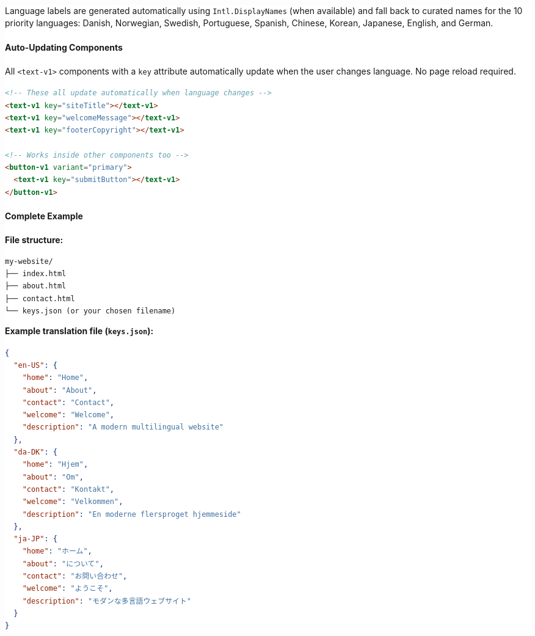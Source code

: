 Language labels are generated automatically using `Intl.DisplayNames` (when available) and fall back to curated names for the 10 priority languages: Danish, Norwegian, Swedish, Portuguese, Spanish, Chinese, Korean, Japanese, English, and German.

#### Auto-Updating Components

All `<text-v1>` components with a `key` attribute automatically update when the user changes language. No page reload required.

```html
<!-- These all update automatically when language changes -->
<text-v1 key="siteTitle"></text-v1>
<text-v1 key="welcomeMessage"></text-v1>
<text-v1 key="footerCopyright"></text-v1>

<!-- Works inside other components too -->
<button-v1 variant="primary">
  <text-v1 key="submitButton"></text-v1>
</button-v1>
```

#### Complete Example

**File structure:**

```
my-website/
├── index.html
├── about.html
├── contact.html
└── keys.json (or your chosen filename)
```

**Example translation file (`keys.json`):**

```json
{
  "en-US": {
    "home": "Home",
    "about": "About",
    "contact": "Contact",
    "welcome": "Welcome",
    "description": "A modern multilingual website"
  },
  "da-DK": {
    "home": "Hjem",
    "about": "Om",
    "contact": "Kontakt",
    "welcome": "Velkommen",
    "description": "En moderne flersproget hjemmeside"
  },
  "ja-JP": {
    "home": "ホーム",
    "about": "について",
    "contact": "お問い合わせ",
    "welcome": "ようこそ",
    "description": "モダンな多言語ウェブサイト"
  }
}
```

